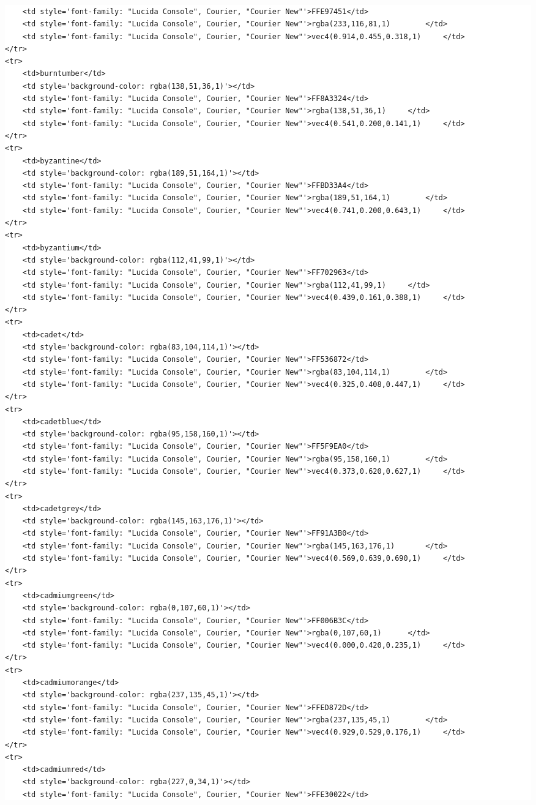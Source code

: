 		<td style='font-family: "Lucida Console", Courier, "Courier New"'>FFE97451</td>
		<td style='font-family: "Lucida Console", Courier, "Courier New"'>rgba(233,116,81,1)		</td>
		<td style='font-family: "Lucida Console", Courier, "Courier New"'>vec4(0.914,0.455,0.318,1)		</td>
	</tr>
	<tr>
		<td>burntumber</td>
		<td style='background-color: rgba(138,51,36,1)'></td>
		<td style='font-family: "Lucida Console", Courier, "Courier New"'>FF8A3324</td>
		<td style='font-family: "Lucida Console", Courier, "Courier New"'>rgba(138,51,36,1)		</td>
		<td style='font-family: "Lucida Console", Courier, "Courier New"'>vec4(0.541,0.200,0.141,1)		</td>
	</tr>
	<tr>
		<td>byzantine</td>
		<td style='background-color: rgba(189,51,164,1)'></td>
		<td style='font-family: "Lucida Console", Courier, "Courier New"'>FFBD33A4</td>
		<td style='font-family: "Lucida Console", Courier, "Courier New"'>rgba(189,51,164,1)		</td>
		<td style='font-family: "Lucida Console", Courier, "Courier New"'>vec4(0.741,0.200,0.643,1)		</td>
	</tr>
	<tr>
		<td>byzantium</td>
		<td style='background-color: rgba(112,41,99,1)'></td>
		<td style='font-family: "Lucida Console", Courier, "Courier New"'>FF702963</td>
		<td style='font-family: "Lucida Console", Courier, "Courier New"'>rgba(112,41,99,1)		</td>
		<td style='font-family: "Lucida Console", Courier, "Courier New"'>vec4(0.439,0.161,0.388,1)		</td>
	</tr>
	<tr>
		<td>cadet</td>
		<td style='background-color: rgba(83,104,114,1)'></td>
		<td style='font-family: "Lucida Console", Courier, "Courier New"'>FF536872</td>
		<td style='font-family: "Lucida Console", Courier, "Courier New"'>rgba(83,104,114,1)		</td>
		<td style='font-family: "Lucida Console", Courier, "Courier New"'>vec4(0.325,0.408,0.447,1)		</td>
	</tr>
	<tr>
		<td>cadetblue</td>
		<td style='background-color: rgba(95,158,160,1)'></td>
		<td style='font-family: "Lucida Console", Courier, "Courier New"'>FF5F9EA0</td>
		<td style='font-family: "Lucida Console", Courier, "Courier New"'>rgba(95,158,160,1)		</td>
		<td style='font-family: "Lucida Console", Courier, "Courier New"'>vec4(0.373,0.620,0.627,1)		</td>
	</tr>
	<tr>
		<td>cadetgrey</td>
		<td style='background-color: rgba(145,163,176,1)'></td>
		<td style='font-family: "Lucida Console", Courier, "Courier New"'>FF91A3B0</td>
		<td style='font-family: "Lucida Console", Courier, "Courier New"'>rgba(145,163,176,1)		</td>
		<td style='font-family: "Lucida Console", Courier, "Courier New"'>vec4(0.569,0.639,0.690,1)		</td>
	</tr>
	<tr>
		<td>cadmiumgreen</td>
		<td style='background-color: rgba(0,107,60,1)'></td>
		<td style='font-family: "Lucida Console", Courier, "Courier New"'>FF006B3C</td>
		<td style='font-family: "Lucida Console", Courier, "Courier New"'>rgba(0,107,60,1)		</td>
		<td style='font-family: "Lucida Console", Courier, "Courier New"'>vec4(0.000,0.420,0.235,1)		</td>
	</tr>
	<tr>
		<td>cadmiumorange</td>
		<td style='background-color: rgba(237,135,45,1)'></td>
		<td style='font-family: "Lucida Console", Courier, "Courier New"'>FFED872D</td>
		<td style='font-family: "Lucida Console", Courier, "Courier New"'>rgba(237,135,45,1)		</td>
		<td style='font-family: "Lucida Console", Courier, "Courier New"'>vec4(0.929,0.529,0.176,1)		</td>
	</tr>
	<tr>
		<td>cadmiumred</td>
		<td style='background-color: rgba(227,0,34,1)'></td>
		<td style='font-family: "Lucida Console", Courier, "Courier New"'>FFE30022</td>